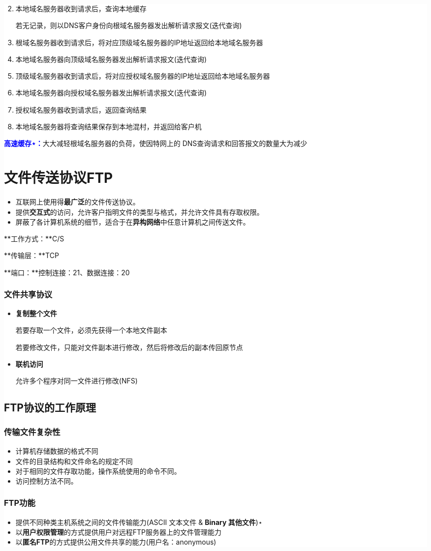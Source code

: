 2. 本地域名服务器收到请求后，查询本地缓存

   若无记录，则以DNS客户身份向根域名服务器发出解析请求报文(迭代查询)

3. 根域名服务器收到请求后，将对应顶级域名服务器的IP地址返回给本地域名服务器

4. 本地域名服务器向顶级域名服务器发出解析请求报文(迭代查询)

5. 顶级域名服务器收到请求后，将对应授权域名服务器的IP地址返回给本地域名服务器

6. 本地域名服务器向授权域名服务器发出解析请求报文(迭代查询)

7. 授权域名服务器收到请求后，返回查询结果

8. 本地域名服务器将查询结果保存到本地混村，并返回给客户机

<font color="blue">**高速缓存$\star$：**</font>大大减轻根域名服务器的负荷，使因特网上的 DNS查询请求和回答报文的数量大为减少

# 文件传送协议FTP

- 互联网上使用得**最广泛**的文件传送协议。
- 提供**交互式**的访问，允许客户指明文件的类型与格式，并允许文件具有存取权限。
- 屏蔽了各计算机系统的细节，适合于在**异构网络**中任意计算机之间传送文件。

**工作方式：**C/S

**传输层：**TCP

**端口：**控制连接：21、数据连接：20

### 文件共享协议

- **复制整个文件**

  若要存取一个文件，必须先获得一个本地文件副本

  若要修改文件，只能对文件副本进行修改，然后将修改后的副本传回原节点

- **联机访问**

  允许多个程序对同一文件进行修改(NFS)

## FTP协议的工作原理

### 传输文件复杂性

- 计算机存储数据的格式不同
- 文件的目录结构和文件命名的规定不同
- 对于相同的文件存取功能，操作系统使用的命令不同。
- 访问控制方法不同。

### FTP功能

- 提供不同种类主机系统之间的文件传输能力(ASCII 文本文件 & **Binary 其他文件**)$\star$
- 以**用户权限管理**的方式提供用户对远程FTP服务器上的文件管理能力
- 以**匿名FTP**的方式提供公用文件共享的能力(用户名：anonymous)
